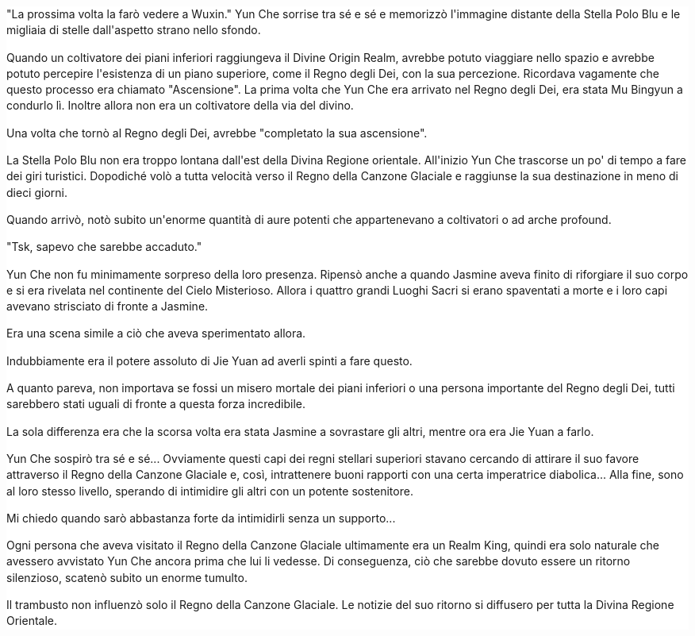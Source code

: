 
"La prossima volta la farò vedere a Wuxin." Yun Che sorrise tra sé e sé e memorizzò l'immagine distante della Stella Polo Blu e le migliaia di stelle dall'aspetto strano nello sfondo.


Quando un coltivatore dei piani inferiori raggiungeva il Divine Origin Realm, avrebbe potuto viaggiare nello spazio e avrebbe potuto percepire l'esistenza di un piano superiore, come il Regno degli Dei, con la sua percezione. Ricordava vagamente che questo processo era chiamato "Ascensione". La prima volta che Yun Che era arrivato nel Regno degli Dei, era stata Mu Bingyun a condurlo lì. Inoltre allora non era un coltivatore della via del divino.


Una volta che tornò al Regno degli Dei, avrebbe "completato la sua ascensione".


La Stella Polo Blu non era troppo lontana dall'est della Divina Regione orientale. All'inizio Yun Che trascorse un po' di tempo a fare dei giri turistici. Dopodiché volò a tutta velocità verso il Regno della Canzone Glaciale e raggiunse la sua destinazione in meno di dieci giorni.


Quando arrivò, notò subito un'enorme quantità di aure potenti che appartenevano a coltivatori o ad arche profound.


"Tsk, sapevo che sarebbe accaduto."


Yun Che non fu minimamente sorpreso della loro presenza. Ripensò anche a quando Jasmine aveva finito di riforgiare il suo corpo e si era rivelata nel continente del Cielo Misterioso. Allora i quattro grandi Luoghi Sacri si erano spaventati a morte e i loro capi avevano strisciato di fronte a Jasmine.


Era una scena simile a ciò che aveva sperimentato allora.


Indubbiamente era il potere assoluto di Jie Yuan ad averli spinti a fare questo.


A quanto pareva, non importava se fossi un misero mortale dei piani inferiori o una persona importante del Regno degli Dei, tutti sarebbero stati uguali di fronte a questa forza incredibile.


La sola differenza era che la scorsa volta era stata Jasmine a sovrastare gli altri, mentre ora era Jie Yuan a farlo.


Yun Che sospirò tra sé e sé... Ovviamente questi capi dei regni stellari superiori stavano cercando di attirare il suo favore attraverso il Regno della Canzone Glaciale e, così, intrattenere buoni rapporti con una certa imperatrice diabolica... Alla fine, sono al loro stesso livello, sperando di intimidire gli altri con un potente sostenitore.


Mi chiedo quando sarò abbastanza forte da intimidirli senza un supporto...


Ogni persona che aveva visitato il Regno della Canzone Glaciale ultimamente era un Realm King, quindi era solo naturale che avessero avvistato Yun Che ancora prima che lui li vedesse. Di conseguenza, ciò che sarebbe dovuto essere un ritorno silenzioso, scatenò subito un enorme tumulto.


Il trambusto non influenzò solo il Regno della Canzone Glaciale. Le notizie del suo ritorno si diffusero per tutta la Divina Regione Orientale.

